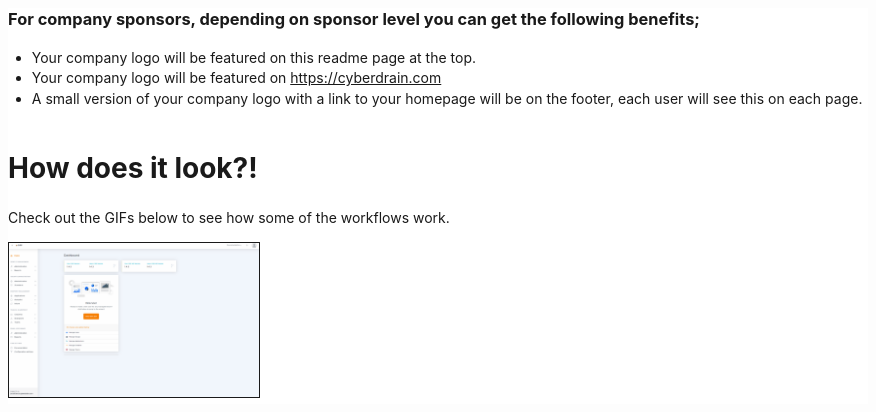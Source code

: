 ### For company sponsors, depending on sponsor level you can get the following benefits;

- Your company logo will be featured on this readme page at the top.
- Your company logo will be featured on https://cyberdrain.com
- A small version of your company logo with a link to your homepage will be on the footer, each user will see this on each page.

# How does it look?!

Check out the GIFs below to see how some of the workflows work.

<kbd><a href="github_assets/screenshots/AssignLicense.gif"><img border="1" src="github_assets/screenshots/AssignLicense.gif" width="250"/></a></kbd>